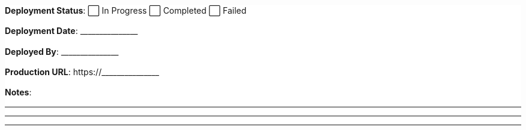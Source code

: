 
**Deployment Status**: ⬜ In Progress ⬜ Completed ⬜ Failed

**Deployment Date**: _______________

**Deployed By**: _______________

**Production URL**: https://_______________

**Notes**: 
_________________________________________________
_________________________________________________
_________________________________________________
